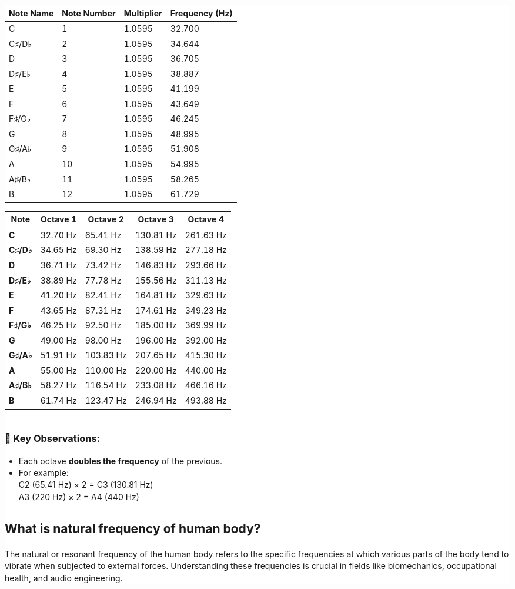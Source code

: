 Note Name | Note Number | Multiplier | Frequency (Hz)
--- | --- | --- | ---
C | 1 | 1.0595 | 32.700
C♯/D♭ | 2 | 1.0595 | 34.644
D | 3 | 1.0595 | 36.705
D♯/E♭ | 4 | 1.0595 | 38.887
E | 5 | 1.0595 | 41.199
F | 6 | 1.0595 | 43.649
F♯/G♭ | 7 | 1.0595 | 46.245
G | 8 | 1.0595 | 48.995
G♯/A♭ | 9 | 1.0595 | 51.908
A | 10 | 1.0595 | 54.995
A♯/B♭ | 11 | 1.0595 | 58.265
B | 12 | 1.0595 | 61.729

| Note      | Octave 1 | Octave 2  | Octave 3  | Octave 4  |
| --------- | -------- | --------- | --------- | --------- |
| **C**     | 32.70 Hz | 65.41 Hz  | 130.81 Hz | 261.63 Hz |
| **C♯/D♭** | 34.65 Hz | 69.30 Hz  | 138.59 Hz | 277.18 Hz |
| **D**     | 36.71 Hz | 73.42 Hz  | 146.83 Hz | 293.66 Hz |
| **D♯/E♭** | 38.89 Hz | 77.78 Hz  | 155.56 Hz | 311.13 Hz |
| **E**     | 41.20 Hz | 82.41 Hz  | 164.81 Hz | 329.63 Hz |
| **F**     | 43.65 Hz | 87.31 Hz  | 174.61 Hz | 349.23 Hz |
| **F♯/G♭** | 46.25 Hz | 92.50 Hz  | 185.00 Hz | 369.99 Hz |
| **G**     | 49.00 Hz | 98.00 Hz  | 196.00 Hz | 392.00 Hz |
| **G♯/A♭** | 51.91 Hz | 103.83 Hz | 207.65 Hz | 415.30 Hz |
| **A**     | 55.00 Hz | 110.00 Hz | 220.00 Hz | 440.00 Hz |
| **A♯/B♭** | 58.27 Hz | 116.54 Hz | 233.08 Hz | 466.16 Hz |
| **B**     | 61.74 Hz | 123.47 Hz | 246.94 Hz | 493.88 Hz |

---

### 🧠 Key Observations:

* Each octave **doubles the frequency** of the previous.
* For example:   
  C2 (65.41 Hz) × 2 = C3 (130.81 Hz)   
  A3 (220 Hz) × 2 = A4 (440 Hz)


## What is natural frequency of human body?
The natural or resonant frequency of the human body refers to the specific frequencies at which various parts of the body tend to vibrate when subjected to external forces. Understanding these frequencies is crucial in fields like biomechanics, occupational health, and audio engineering.
